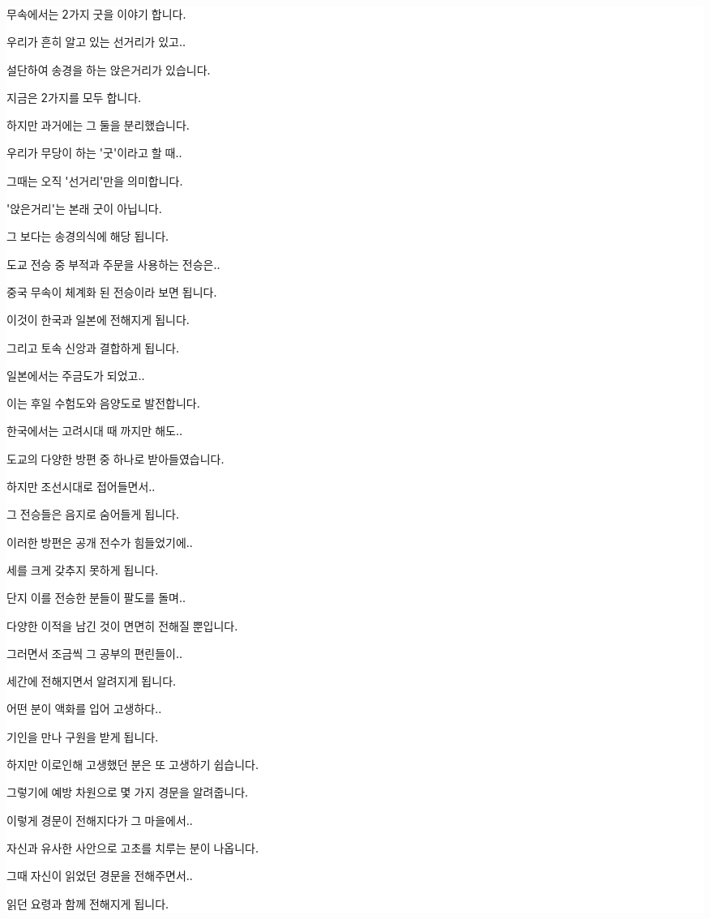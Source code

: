 무속에서는 2가지 굿을 이야기 합니다.

우리가 흔히 알고 있는 선거리가 있고..

설단하여 송경을 하는 앉은거리가 있습니다.

지금은 2가지를 모두 합니다.

하지만 과거에는 그 둘을 분리했습니다.

우리가 무당이 하는 '굿'이라고 할 때..

그때는 오직 '선거리'만을 의미합니다.

'앉은거리'는 본래 굿이 아닙니다.

그 보다는 송경의식에 해당 됩니다.

도교 전승 중 부적과 주문을 사용하는 전승은..

중국 무속이 체계화 된 전승이라 보면 됩니다.

이것이 한국과 일본에 전해지게 됩니다.

그리고 토속 신앙과 결합하게 됩니다.

일본에서는 주금도가 되었고..

이는 후일 수험도와 음양도로 발전합니다.

한국에서는 고려시대 때 까지만 해도..

도교의 다양한 방편 중 하나로 받아들였습니다.

하지만 조선시대로 접어들면서..

그 전승들은 음지로 숨어들게 됩니다.

이러한 방편은 공개 전수가 힘들었기에..

세를 크게 갖추지 못하게 됩니다.

단지 이를 전승한 분들이 팔도를 돌며..

다양한 이적을 남긴 것이 면면히 전해질 뿐입니다.

그러면서 조금씩 그 공부의 편린들이..

세간에 전해지면서 알려지게 됩니다.

어떤 분이 액화를 입어 고생하다..

기인을 만나 구원을 받게 됩니다.

하지만 이로인해 고생했던 분은 또 고생하기 쉽습니다.

그렇기에 예방 차원으로 몇 가지 경문을 알려줍니다.

이렇게 경문이 전해지다가 그 마을에서..

자신과 유사한 사안으로 고초를 치루는 분이 나옵니다.

그때 자신이 읽었던 경문을 전해주면서..

읽던 요령과 함께 전해지게 됩니다.
